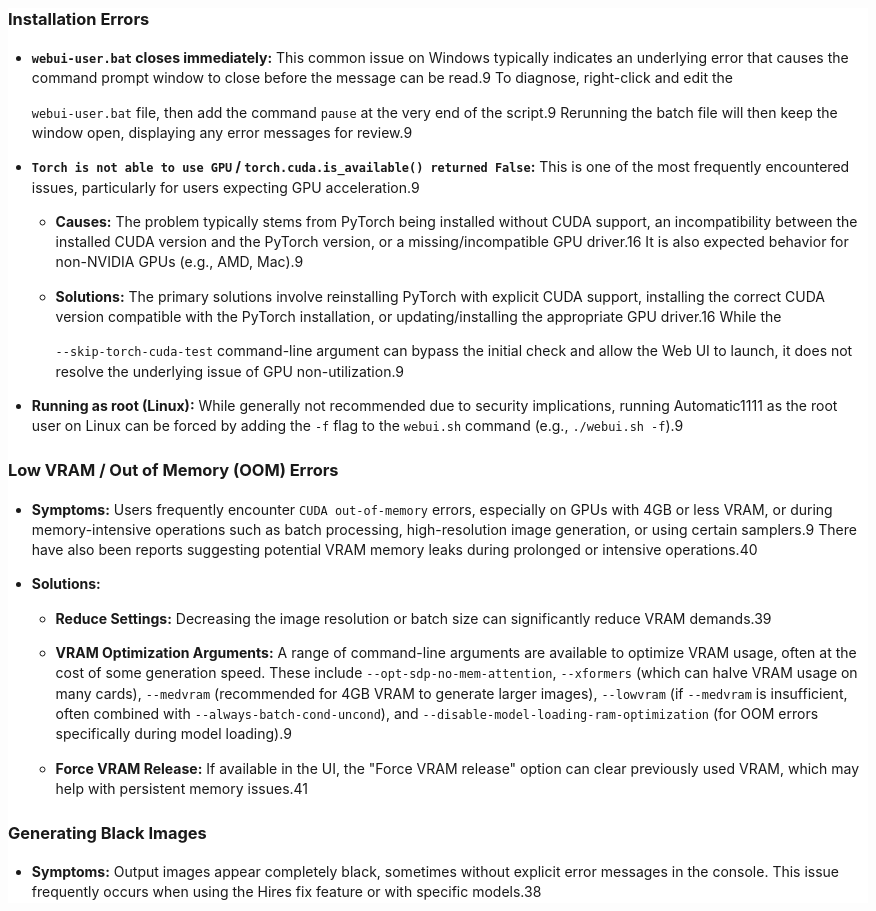 ### Installation Errors

- **`webui-user.bat` closes immediately:** This common issue on Windows typically indicates an underlying error that causes the command prompt window to close before the message can be read.9 To diagnose, right-click and edit the
    
    `webui-user.bat` file, then add the command `pause` at the very end of the script.9 Rerunning the batch file will then keep the window open, displaying any error messages for review.9
    
- **`Torch is not able to use GPU` / `torch.cuda.is_available() returned False`:** This is one of the most frequently encountered issues, particularly for users expecting GPU acceleration.9
    
    - **Causes:** The problem typically stems from PyTorch being installed without CUDA support, an incompatibility between the installed CUDA version and the PyTorch version, or a missing/incompatible GPU driver.16 It is also expected behavior for non-NVIDIA GPUs (e.g., AMD, Mac).9
        
    - **Solutions:** The primary solutions involve reinstalling PyTorch with explicit CUDA support, installing the correct CUDA version compatible with the PyTorch installation, or updating/installing the appropriate GPU driver.16 While the
        
        `--skip-torch-cuda-test` command-line argument can bypass the initial check and allow the Web UI to launch, it does not resolve the underlying issue of GPU non-utilization.9
        
- **Running as root (Linux):** While generally not recommended due to security implications, running Automatic1111 as the root user on Linux can be forced by adding the `-f` flag to the `webui.sh` command (e.g., `./webui.sh -f`).9
    

### Low VRAM / Out of Memory (OOM) Errors

- **Symptoms:** Users frequently encounter `CUDA out-of-memory` errors, especially on GPUs with 4GB or less VRAM, or during memory-intensive operations such as batch processing, high-resolution image generation, or using certain samplers.9 There have also been reports suggesting potential VRAM memory leaks during prolonged or intensive operations.40
    
- **Solutions:**
    
    - **Reduce Settings:** Decreasing the image resolution or batch size can significantly reduce VRAM demands.39
        
    - **VRAM Optimization Arguments:** A range of command-line arguments are available to optimize VRAM usage, often at the cost of some generation speed. These include `--opt-sdp-no-mem-attention`, `--xformers` (which can halve VRAM usage on many cards), `--medvram` (recommended for 4GB VRAM to generate larger images), `--lowvram` (if `--medvram` is insufficient, often combined with `--always-batch-cond-uncond`), and `--disable-model-loading-ram-optimization` (for OOM errors specifically during model loading).9
        
    - **Force VRAM Release:** If available in the UI, the "Force VRAM release" option can clear previously used VRAM, which may help with persistent memory issues.41
        

### Generating Black Images

- **Symptoms:** Output images appear completely black, sometimes without explicit error messages in the console. This issue frequently occurs when using the Hires fix feature or with specific models.38
    